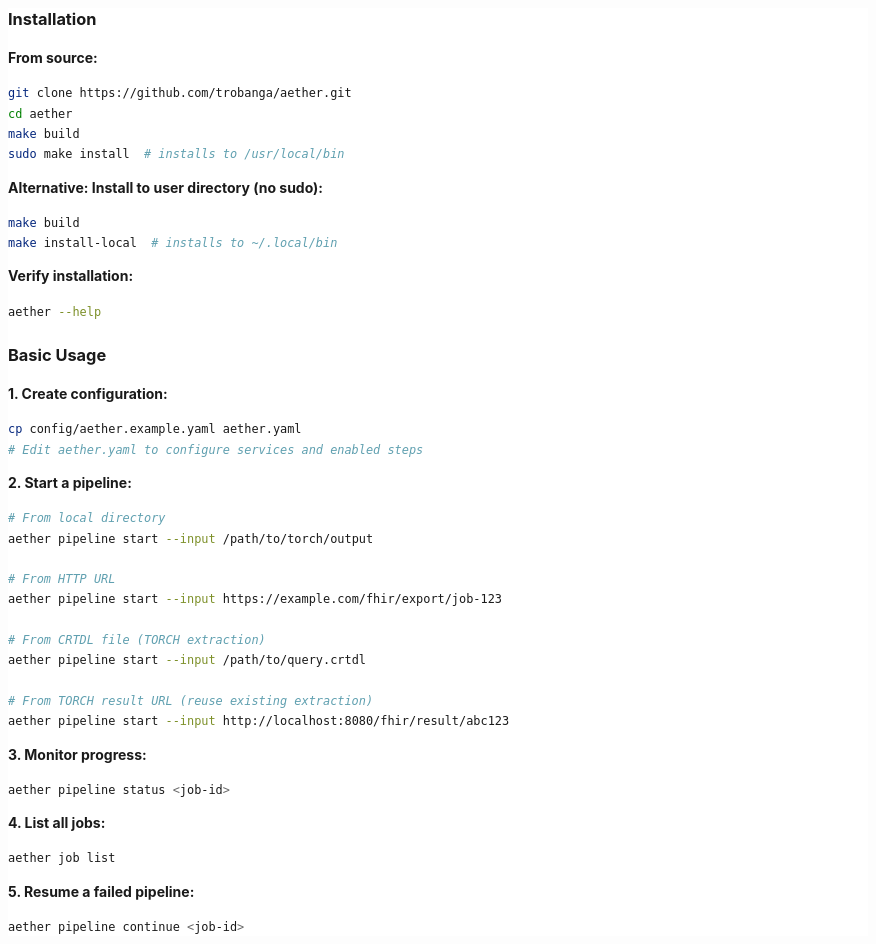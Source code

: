 ### Installation

**From source:**
```bash
git clone https://github.com/trobanga/aether.git
cd aether
make build
sudo make install  # installs to /usr/local/bin
```

**Alternative: Install to user directory (no sudo):**
```bash
make build
make install-local  # installs to ~/.local/bin
```

**Verify installation:**
```bash
aether --help
```

### Basic Usage

**1. Create configuration:**
```bash
cp config/aether.example.yaml aether.yaml
# Edit aether.yaml to configure services and enabled steps
```

**2. Start a pipeline:**
```bash
# From local directory
aether pipeline start --input /path/to/torch/output

# From HTTP URL
aether pipeline start --input https://example.com/fhir/export/job-123

# From CRTDL file (TORCH extraction)
aether pipeline start --input /path/to/query.crtdl

# From TORCH result URL (reuse existing extraction)
aether pipeline start --input http://localhost:8080/fhir/result/abc123
```

**3. Monitor progress:**
```bash
aether pipeline status <job-id>
```

**4. List all jobs:**
```bash
aether job list
```

**5. Resume a failed pipeline:**
```bash
aether pipeline continue <job-id>
```
